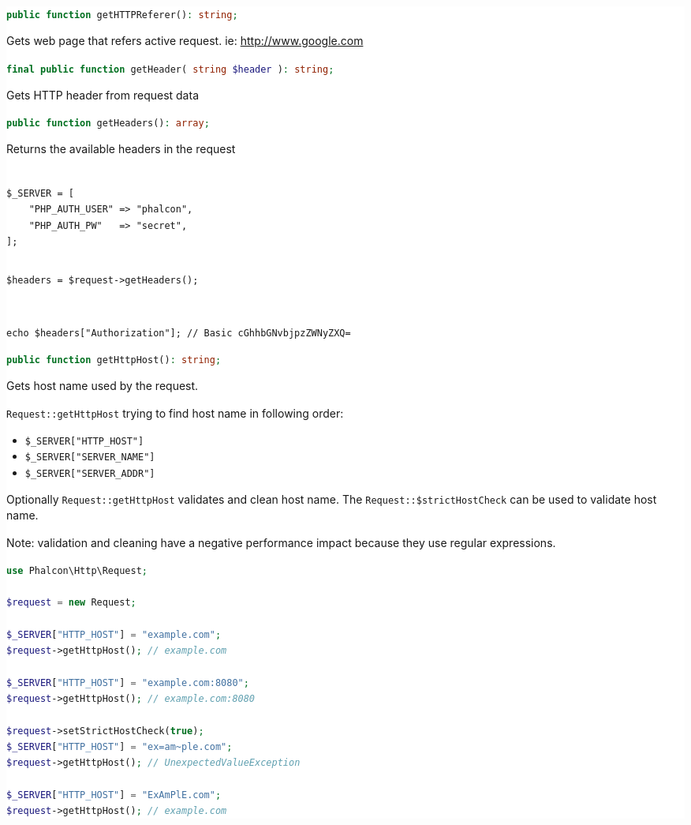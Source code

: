 
```php
public function getHTTPReferer(): string;
```
Gets web page that refers active request. ie: http://www.google.com


```php
final public function getHeader( string $header ): string;
```
Gets HTTP header from request data


```php
public function getHeaders(): array;
```
Returns the available headers in the request

<code>
$_SERVER = [
    "PHP_AUTH_USER" => "phalcon",
    "PHP_AUTH_PW"   => "secret",
];

$headers = $request->getHeaders();

echo $headers["Authorization"]; // Basic cGhhbGNvbjpzZWNyZXQ=
</code>


```php
public function getHttpHost(): string;
```
Gets host name used by the request.

`Request::getHttpHost` trying to find host name in following order:

- `$_SERVER["HTTP_HOST"]`
- `$_SERVER["SERVER_NAME"]`
- `$_SERVER["SERVER_ADDR"]`

Optionally `Request::getHttpHost` validates and clean host name.
The `Request::$strictHostCheck` can be used to validate host name.

Note: validation and cleaning have a negative performance impact because
they use regular expressions.

```php
use Phalcon\Http\Request;

$request = new Request;

$_SERVER["HTTP_HOST"] = "example.com";
$request->getHttpHost(); // example.com

$_SERVER["HTTP_HOST"] = "example.com:8080";
$request->getHttpHost(); // example.com:8080

$request->setStrictHostCheck(true);
$_SERVER["HTTP_HOST"] = "ex=am~ple.com";
$request->getHttpHost(); // UnexpectedValueException

$_SERVER["HTTP_HOST"] = "ExAmPlE.com";
$request->getHttpHost(); // example.com
```
